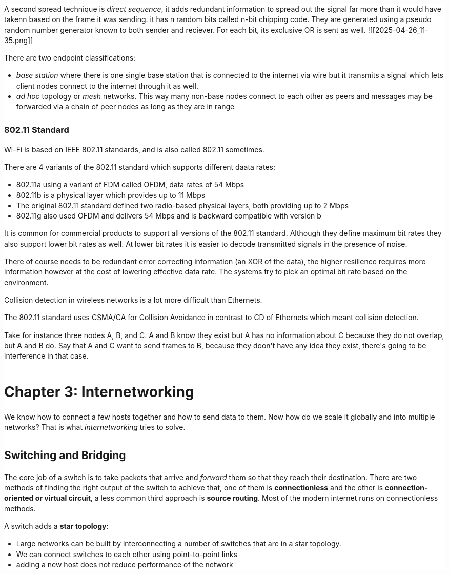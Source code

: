 A second spread technique is *direct sequence*, it adds redundant information to spread out the signal far more than it would have takenn based on the frame it was sending. it has n random bits called n-bit chipping code. They are generated using a pseudo random number generator known to both sender and reciever. For each bit, its exclusive OR is sent as well.
![[2025-04-26_11-35.png]]

There are two endpoint classifications:
* *base station* where there is one single base station that is connected to the internet via wire but it transmits a signal which lets client nodes connect to the internet through it as well.
* *ad hoc* topology or *mesh* networks. This way many non-base nodes connect to each other as peers and messages may be forwarded via a chain of peer nodes as long as they are in range
### 802.11 Standard
Wi-Fi is based on IEEE 802.11 standards, and is also called 802.11 sometimes.

There are 4 variants of the 802.11 standard which supports different daata rates:
* 802.11a using a variant of FDM called OFDM, data rates of 54 Mbps
* 802.11b is a physical layer which provides up to 11 Mbps
* The original 802.11 standard defined two radio-based physical layers, both providing up to 2 Mbps
* 802.11g also used OFDM and delivers 54 Mbps and is backward compatible with version b

It is common for commercial products to support all versions of the 802.11 standard. Although they define maximum bit rates they also support lower bit rates as well. At lower bit rates it is easier to decode transmitted signals in the presence of noise.

There of course needs to be redundant error correcting information (an XOR of the data), the higher resilience requires more information however at the cost of lowering effective data rate. The systems try to pick an optimal bit rate based on the environment. 

Collision detection in wireless networks is a lot more difficult than Ethernets.

The 802.11 standard uses CSMA/CA for Collision Avoidance in contrast to CD of Ethernets which meant collision detection.

Take for instance three nodes A, B, and C. A and B know they exist but A has no information about C because they do not overlap, but A and B do. Say that A and C want to send frames to B, because they doon't have any idea they exist, there's going to be interference in that case.


# Chapter 3: Internetworking

We know how to connect a few hosts together and how to send data to them. Now how do we scale it globally and into multiple networks? That is what *internetworking* tries to solve.
## Switching and Bridging

The core job of a switch is to take packets that arrive and *forward* them so that they reach their destination. There are two methods of finding the right output of the switch to achieve that, one of them is **connectionless** and the other is **connection-oriented or virtual circuit**, a less common third approach is **source routing**. Most of the modern internet runs on connectionless methods.

A switch adds a **star topology**:

* Large networks can be built by interconnecting a number of switches that are in a star topology. 
* We can connect switches to each other using point-to-point links
* adding a new host does not reduce performance of the network
